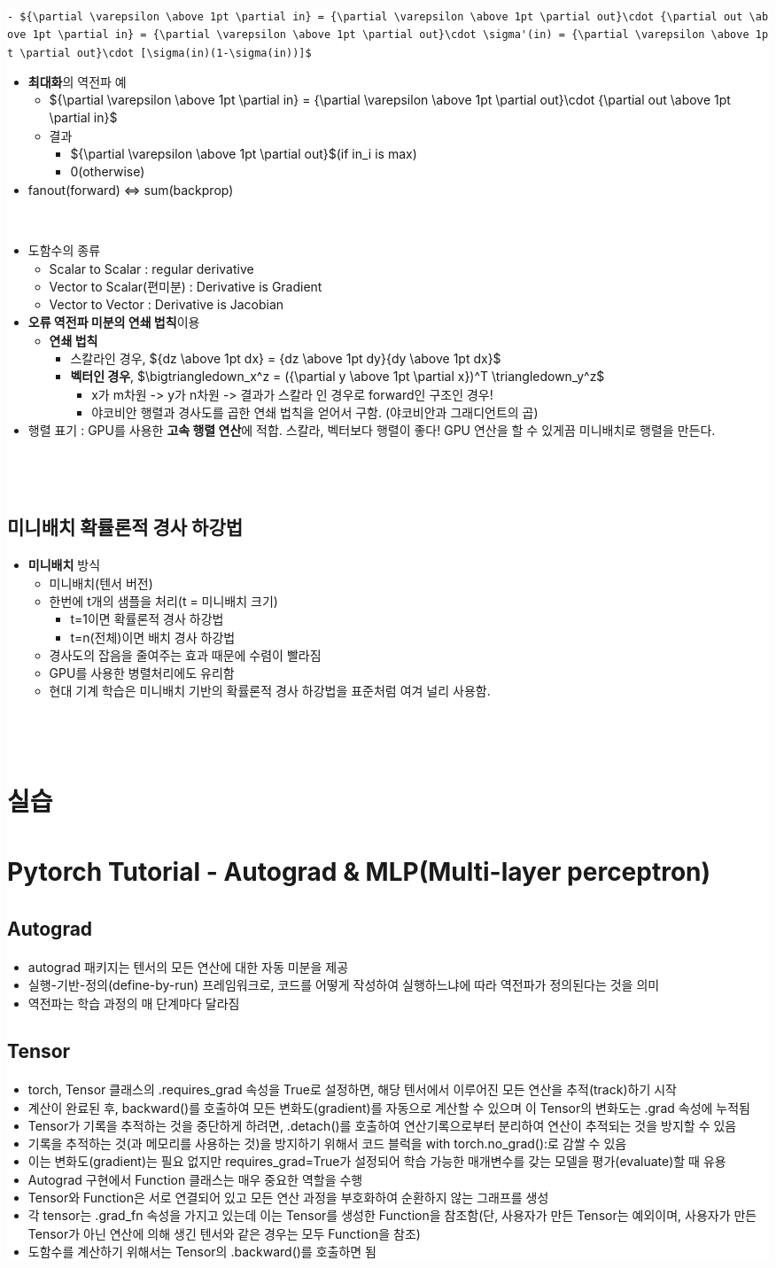    - ${\partial \varepsilon \above 1pt \partial in} = {\partial \varepsilon \above 1pt \partial out}\cdot {\partial out \above 1pt \partial in} = {\partial \varepsilon \above 1pt \partial out}\cdot \sigma'(in) = {\partial \varepsilon \above 1pt \partial out}\cdot [\sigma(in)(1-\sigma(in))]$
- **최대화**의 역전파 예
    - ${\partial \varepsilon \above 1pt \partial in} = {\partial \varepsilon \above 1pt \partial out}\cdot {\partial out \above 1pt \partial in}$
    - 결과
        - ${\partial \varepsilon \above 1pt \partial out}$(if in_i is max)
        - 0(otherwise)
- fanout(forward) <=> sum(backprop)
<br>

- 도함수의 종류
    - Scalar to Scalar : regular derivative
    - Vector to Scalar(편미분) : Derivative is Gradient
    - Vector to Vector : Derivative is Jacobian
- **오류 역전파 미분의 연쇄 법칙**이용
    - **연쇄 법칙**
        - 스칼라인 경우, ${dz \above 1pt dx} = {dz \above 1pt dy}{dy \above 1pt dx}$
        - **벡터인 경우**, $\bigtriangledown_x^z = ({\partial y \above 1pt \partial x})^T \triangledown_y^z$
            - x가 m차원 -> y가 n차원 -> 결과가 스칼라 인 경우로 forward인 구조인 경우!
            - 야코비안 행렬과 경사도를 곱한 연쇄 법칙을 얻어서 구함. (야코비안과 그래디언트의 곱)
- 행렬 표기 : GPU를 사용한 **고속 행렬 연산**에 적합. 스칼라, 벡터보다 행렬이 좋다! GPU 연산을 할 수 있게끔 미니배치로 행렬을 만든다.
<br>
<br>

## 미니배치 확률론적 경사 하강법
- **미니배치** 방식
    - 미니배치(텐서 버전)
    - 한번에 t개의 샘플을 처리(t = 미니배치 크기)
        - t=1이면 확률론적 경사 하강법
        - t=n(전체)이면 배치 경사 하강법
    - 경사도의 잡음을 줄여주는 효과 때문에 수렴이 빨라짐
    - GPU를 사용한 병렬처리에도 유리함
    - 현대 기계 학습은 미니배치 기반의 확률론적 경사 하강법을 표준처럼 여겨 널리 사용함.
<br>
<br>

# 실습
# Pytorch Tutorial - Autograd & MLP(Multi-layer perceptron)
## Autograd
- autograd 패키지는 텐서의 모든 연산에 대한 자동 미분을 제공
- 실행-기반-정의(define-by-run) 프레임워크로, 코드를 어떻게 작성하여 실행하느냐에 따라 역전파가 정의된다는 것을 의미
- 역전파는 학습 과정의 매 단계마다 달라짐

## Tensor
  - torch, Tensor 클래스의 .requires_grad 속성을 True로 설정하면, 해당 텐서에서 이루어진 모든 연산을 추적(track)하기 시작
  - 계산이 완료된 후, backward()를 호출하여 모든 변화도(gradient)를 자동으로 계산할 수 있으며 이 Tensor의 변화도는 .grad 속성에 누적됨
  - Tensor가 기록을 추적하는 것을 중단하게 하려면, .detach()를 호출하여 연산기록으로부터 분리하여 연산이 추적되는 것을 방지할 수 있음
  - 기록을 추적하는 것(과 메모리를 사용하는 것)을 방지하기 위해서 코드 블럭을 with torch.no_grad():로 감쌀 수 있음
  - 이는 변화도(gradient)는 필요 없지만 requires_grad=True가 설정되어 학습 가능한 매개변수를 갖는 모델을 평가(evaluate)할 때 유용
  - Autograd 구현에서 Function 클래스는 매우 중요한 역할을 수행
  - Tensor와 Function은 서로 연결되어 있고 모든 연산 과정을 부호화하여 순환하지 않는 그래프를 생성
  - 각 tensor는 .grad_fn 속성을 가지고 있는데 이는 Tensor를 생성한 Function을 참조함(단, 사용자가 만든 Tensor는 예외이며, 사용자가 만든 Tensor가 아닌 연산에 의해 생긴 텐서와 같은 경우는 모두 Function을 참조)
  - 도함수를 계산하기 위해서는 Tensor의 .backward()를 호출하면 됨
